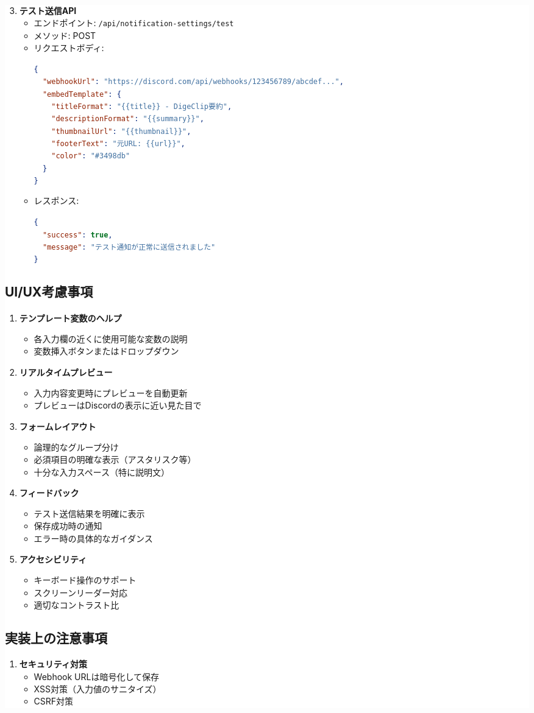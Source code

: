 3. **テスト送信API**
   - エンドポイント: `/api/notification-settings/test`
   - メソッド: POST
   - リクエストボディ:
     ```json
     {
       "webhookUrl": "https://discord.com/api/webhooks/123456789/abcdef...",
       "embedTemplate": {
         "titleFormat": "{{title}} - DigeClip要約",
         "descriptionFormat": "{{summary}}",
         "thumbnailUrl": "{{thumbnail}}",
         "footerText": "元URL: {{url}}",
         "color": "#3498db"
       }
     }
     ```
   - レスポンス:
     ```json
     {
       "success": true,
       "message": "テスト通知が正常に送信されました"
     }
     ```

## UI/UX考慮事項
1. **テンプレート変数のヘルプ**
   - 各入力欄の近くに使用可能な変数の説明
   - 変数挿入ボタンまたはドロップダウン

2. **リアルタイムプレビュー**
   - 入力内容変更時にプレビューを自動更新
   - プレビューはDiscordの表示に近い見た目で

3. **フォームレイアウト**
   - 論理的なグループ分け
   - 必須項目の明確な表示（アスタリスク等）
   - 十分な入力スペース（特に説明文）

4. **フィードバック**
   - テスト送信結果を明確に表示
   - 保存成功時の通知
   - エラー時の具体的なガイダンス

5. **アクセシビリティ**
   - キーボード操作のサポート
   - スクリーンリーダー対応
   - 適切なコントラスト比

## 実装上の注意事項
1. **セキュリティ対策**
   - Webhook URLは暗号化して保存
   - XSS対策（入力値のサニタイズ）
   - CSRF対策
